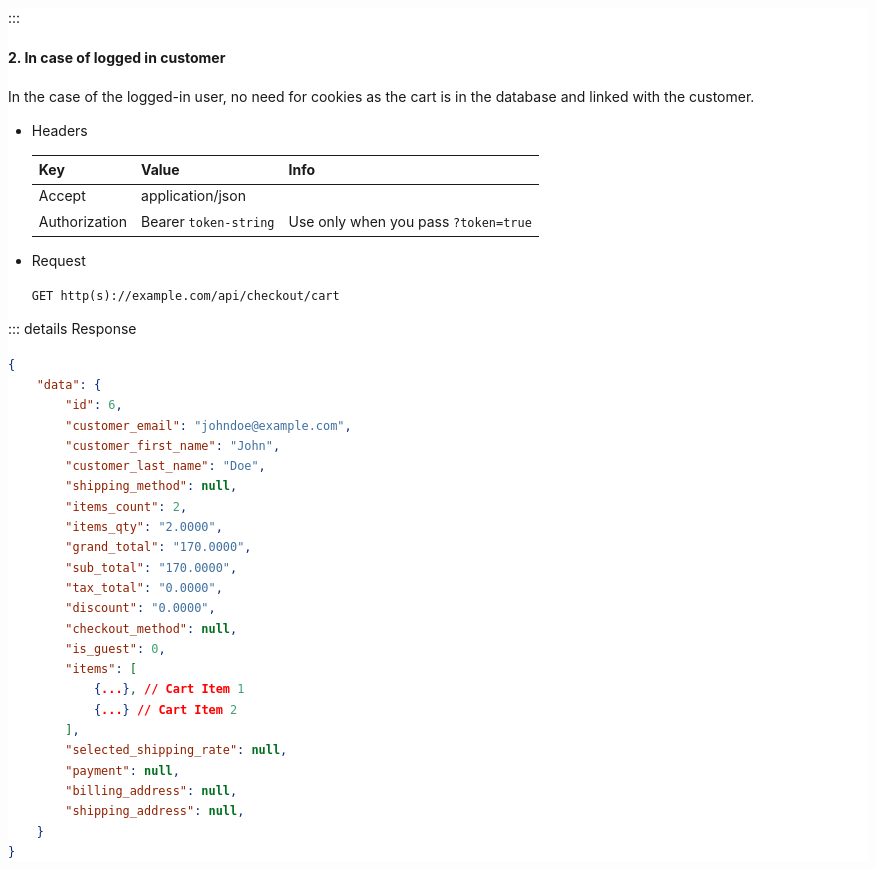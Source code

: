 
:::

#### 2. In case of logged in customer

In the case of the logged-in user, no need for cookies as the cart is in the database and linked with the customer.

- Headers

  | Key           | Value                 | Info                                 |
  | ------------- | --------------------- | ------------------------------------ |
  | Accept        | application/json      |                                      |
  | Authorization | Bearer `token-string` | Use only when you pass `?token=true` |

- Request

  `GET http(s)://example.com/api/checkout/cart`

::: details Response

  ~~~json
  {
      "data": {
          "id": 6,
          "customer_email": "johndoe@example.com",
          "customer_first_name": "John",
          "customer_last_name": "Doe",
          "shipping_method": null,
          "items_count": 2,
          "items_qty": "2.0000",
          "grand_total": "170.0000",
          "sub_total": "170.0000",
          "tax_total": "0.0000",
          "discount": "0.0000",
          "checkout_method": null,
          "is_guest": 0,
          "items": [
              {...}, // Cart Item 1
              {...} // Cart Item 2
          ],
          "selected_shipping_rate": null,
          "payment": null,
          "billing_address": null,
          "shipping_address": null,
      }
  }
  ~~~
